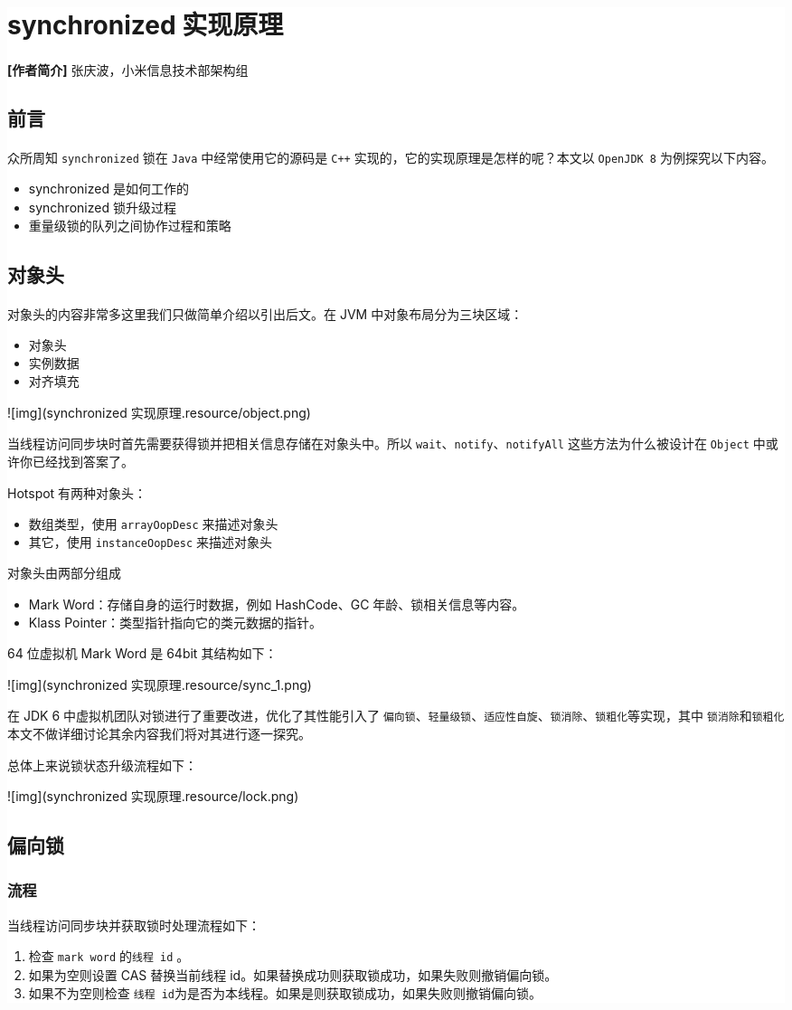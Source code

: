 # synchronized 实现原理

**[作者简介]** 张庆波，小米信息技术部架构组

## 前言

众所周知 `synchronized` 锁在 `Java` 中经常使用它的源码是 `C++` 实现的，它的实现原理是怎样的呢？本文以 `OpenJDK 8` 为例探究以下内容。

- synchronized 是如何工作的
- synchronized 锁升级过程
- 重量级锁的队列之间协作过程和策略

## 对象头

对象头的内容非常多这里我们只做简单介绍以引出后文。在 JVM 中对象布局分为三块区域：

- 对象头
- 实例数据
- 对齐填充

![img](synchronized 实现原理.resource/object.png)

当线程访问同步块时首先需要获得锁并把相关信息存储在对象头中。所以 `wait`、`notify`、`notifyAll` 这些方法为什么被设计在 `Object` 中或许你已经找到答案了。

Hotspot 有两种对象头：

- 数组类型，使用 `arrayOopDesc` 来描述对象头
- 其它，使用 `instanceOopDesc` 来描述对象头

对象头由两部分组成

- Mark Word：存储自身的运行时数据，例如 HashCode、GC 年龄、锁相关信息等内容。
- Klass Pointer：类型指针指向它的类元数据的指针。

64 位虚拟机 Mark Word 是 64bit 其结构如下：

![img](synchronized 实现原理.resource/sync_1.png)

在 JDK 6 中虚拟机团队对锁进行了重要改进，优化了其性能引入了 `偏向锁`、`轻量级锁`、`适应性自旋`、`锁消除`、`锁粗化`等实现，其中 `锁消除`和`锁粗化`本文不做详细讨论其余内容我们将对其进行逐一探究。

总体上来说锁状态升级流程如下：

![img](synchronized 实现原理.resource/lock.png)

## 偏向锁

### 流程

当线程访问同步块并获取锁时处理流程如下：

1. 检查 `mark word` 的`线程 id` 。
2. 如果为空则设置 CAS 替换当前线程 id。如果替换成功则获取锁成功，如果失败则撤销偏向锁。
3. 如果不为空则检查 `线程 id`为是否为本线程。如果是则获取锁成功，如果失败则撤销偏向锁。
